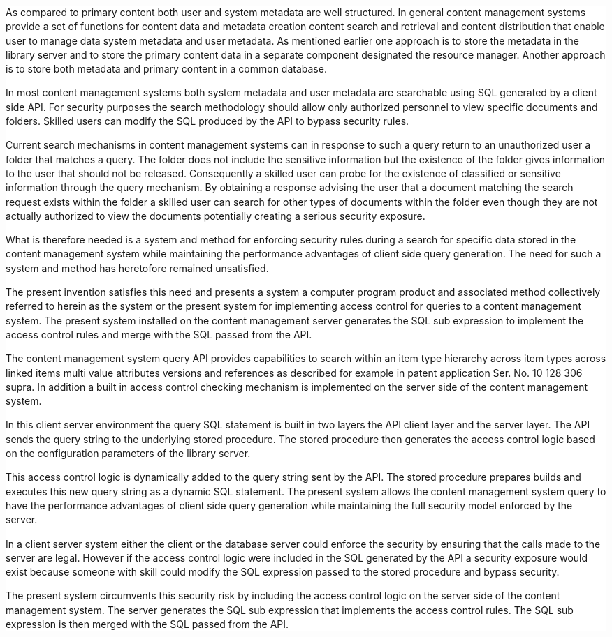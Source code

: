 As compared to primary content both user and system metadata are well structured. In general content management systems provide a set of functions for content data and metadata creation content search and retrieval and content distribution that enable user to manage data system metadata and user metadata. As mentioned earlier one approach is to store the metadata in the library server and to store the primary content data in a separate component designated the resource manager. Another approach is to store both metadata and primary content in a common database.

In most content management systems both system metadata and user metadata are searchable using SQL generated by a client side API. For security purposes the search methodology should allow only authorized personnel to view specific documents and folders. Skilled users can modify the SQL produced by the API to bypass security rules.

Current search mechanisms in content management systems can in response to such a query return to an unauthorized user a folder that matches a query. The folder does not include the sensitive information but the existence of the folder gives information to the user that should not be released. Consequently a skilled user can probe for the existence of classified or sensitive information through the query mechanism. By obtaining a response advising the user that a document matching the search request exists within the folder a skilled user can search for other types of documents within the folder even though they are not actually authorized to view the documents potentially creating a serious security exposure.

What is therefore needed is a system and method for enforcing security rules during a search for specific data stored in the content management system while maintaining the performance advantages of client side query generation. The need for such a system and method has heretofore remained unsatisfied.

The present invention satisfies this need and presents a system a computer program product and associated method collectively referred to herein as the system or the present system for implementing access control for queries to a content management system. The present system installed on the content management server generates the SQL sub expression to implement the access control rules and merge with the SQL passed from the API.

The content management system query API provides capabilities to search within an item type hierarchy across item types across linked items multi value attributes versions and references as described for example in patent application Ser. No. 10 128 306 supra. In addition a built in access control checking mechanism is implemented on the server side of the content management system.

In this client server environment the query SQL statement is built in two layers the API client layer and the server layer. The API sends the query string to the underlying stored procedure. The stored procedure then generates the access control logic based on the configuration parameters of the library server.

This access control logic is dynamically added to the query string sent by the API. The stored procedure prepares builds and executes this new query string as a dynamic SQL statement. The present system allows the content management system query to have the performance advantages of client side query generation while maintaining the full security model enforced by the server.

In a client server system either the client or the database server could enforce the security by ensuring that the calls made to the server are legal. However if the access control logic were included in the SQL generated by the API a security exposure would exist because someone with skill could modify the SQL expression passed to the stored procedure and bypass security.

The present system circumvents this security risk by including the access control logic on the server side of the content management system. The server generates the SQL sub expression that implements the access control rules. The SQL sub expression is then merged with the SQL passed from the API.
